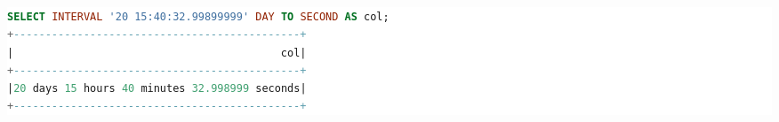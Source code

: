 ```sql
SELECT INTERVAL '20 15:40:32.99899999' DAY TO SECOND AS col;
+---------------------------------------------+
|                                          col|
+---------------------------------------------+
|20 days 15 hours 40 minutes 32.998999 seconds|
+---------------------------------------------+
```
